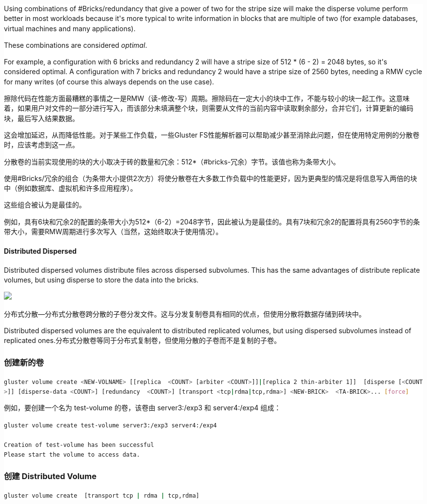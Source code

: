 Using combinations of #Bricks/redundancy that give a power of two for the stripe size will make the disperse volume perform better in most workloads because it's more typical to write information in blocks that are multiple of two (for example databases, virtual machines and many applications).

These combinations are considered *optimal*.

For example, a configuration with 6 bricks and redundancy 2 will have a stripe size of 512 * (6 - 2) = 2048 bytes, so it's considered optimal. A configuration with 7 bricks and redundancy 2 would have a stripe size of 2560 bytes, needing a RMW cycle for many writes (of course this always depends on the use case).

擦除代码在性能方面最糟糕的事情之一是RMW（读-修改-写）周期。擦除码在一定大小的块中工作，不能与较小的块一起工作。这意味着，如果用户对文件的一部分进行写入，而该部分未填满整个块，则需要从文件的当前内容中读取剩余部分，合并它们，计算更新的编码块，最后写入结果数据。

这会增加延迟，从而降低性能。对于某些工作负载，一些Gluster FS性能解析器可以帮助减少甚至消除此问题，但在使用特定用例的分散卷时，应该考虑到这一点。

分散卷的当前实现使用的块的大小取决于砖的数量和冗余：512*（#bricks-冗余）字节。该值也称为条带大小。

使用#Bricks/冗余的组合（为条带大小提供2次方）将使分散卷在大多数工作负载中的性能更好，因为更典型的情况是将信息写入两倍的块中（例如数据库、虚拟机和许多应用程序）。

这些组合被认为是最佳的。

例如，具有6块和冗余2的配置的条带大小为512*（6-2）=2048字节，因此被认为是最佳的。具有7块和冗余2的配置将具有2560字节的条带大小，需要RMW周期进行多次写入（当然，这始终取决于使用情况）。

#### Distributed Dispersed

Distributed dispersed volumes distribute files across dispersed subvolumes. This    has the same advantages of distribute replicate volumes, but using disperse to    store the data into the bricks. 

 ![](../Image/n/New-Distributed-DisperseVol.png)

分布式分散—分布式分散卷跨分散的子卷分发文件。这与分发复制卷具有相同的优点，但使用分散将数据存储到砖块中。

Distributed dispersed volumes are the equivalent to distributed replicated volumes, but using dispersed subvolumes instead of replicated ones.分布式分散卷等同于分布式复制卷，但使用分散的子卷而不是复制的子卷。

### 创建新的卷

```bash
gluster volume create <NEW-VOLNAME> [[replica  <COUNT> [arbiter <COUNT>]]|[replica 2 thin-arbiter 1]]  [disperse [<COUNT>]] [disperse-data <COUNT>] [redundancy  <COUNT>] [transport <tcp|rdma|tcp,rdma>] <NEW-BRICK>  <TA-BRICK>... [force]
```

例如，要创建一个名为 test-volume 的卷，该卷由 server3:/exp3 和 server4:/exp4 组成：

```bash
gluster volume create test-volume server3:/exp3 server4:/exp4

Creation of test-volume has been successful
Please start the volume to access data.
```

### 创建 Distributed Volume

```bash
gluster volume create  [transport tcp | rdma | tcp,rdma]
```
